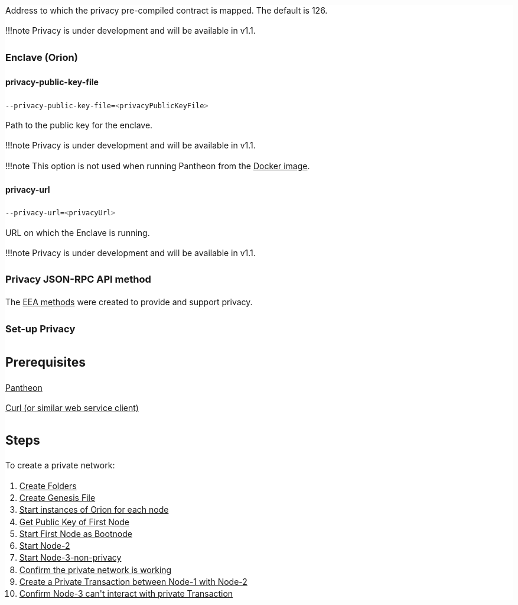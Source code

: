 Address to which the privacy pre-compiled contract is mapped.
The default is 126. 

!!!note
    Privacy is under development and will be available in v1.1.    


### Enclave (Orion)

#### privacy-public-key-file

```bash tab="Syntax"
--privacy-public-key-file=<privacyPublicKeyFile>
```

Path to the public key for the enclave.     

!!!note
    Privacy is under development and will be available in v1.1.

!!!note
    This option is not used when running Pantheon from the [Docker image](../Getting-Started/Run-Docker-Image.md#privacy-public-key-file).

#### privacy-url

```bash tab="Syntax"
--privacy-url=<privacyUrl>
```

URL on which the Enclave is running.    

!!!note
    Privacy is under development and will be available in v1.1.
    
    
### Privacy JSON-RPC API method

The [EEA methods](../Reference/JSON-RPC-API-Methods.md#eea_sendRawTransaction) were created to
provide and support privacy.

### Set-up Privacy

## Prerequisites 

[Pantheon](../Installation/Install-Binaries.md) 

[Curl (or similar web service client)](https://curl.haxx.se/download.html) 

## Steps

To create a private network: 

1. [Create Folders](#1-create-folders)
2. [Create Genesis File](#2-create-genesis-file)
3. [Start instances of Orion for each node](#3-start-instances-of-orion-for-each-node)
4. [Get Public Key of First Node](#4-get-public-key-of-first-node)
5. [Start First Node as Bootnode](#5-restart-first-node-as-bootnode)
6. [Start Node-2](#6-start-node-2)
7. [Start Node-3-non-privacy](#7-start-node-3)
8. [Confirm the private network is working](#8-confirm-private-network-is-working)
9. [Create a Private Transaction between Node-1 with Node-2](#9-create-a-private-transaction-node-1-with-node-2)
10. [Confirm Node-3 can't interact with private Transaction](#10-confirm-node-3-can't-interact-with-private-transaction)
